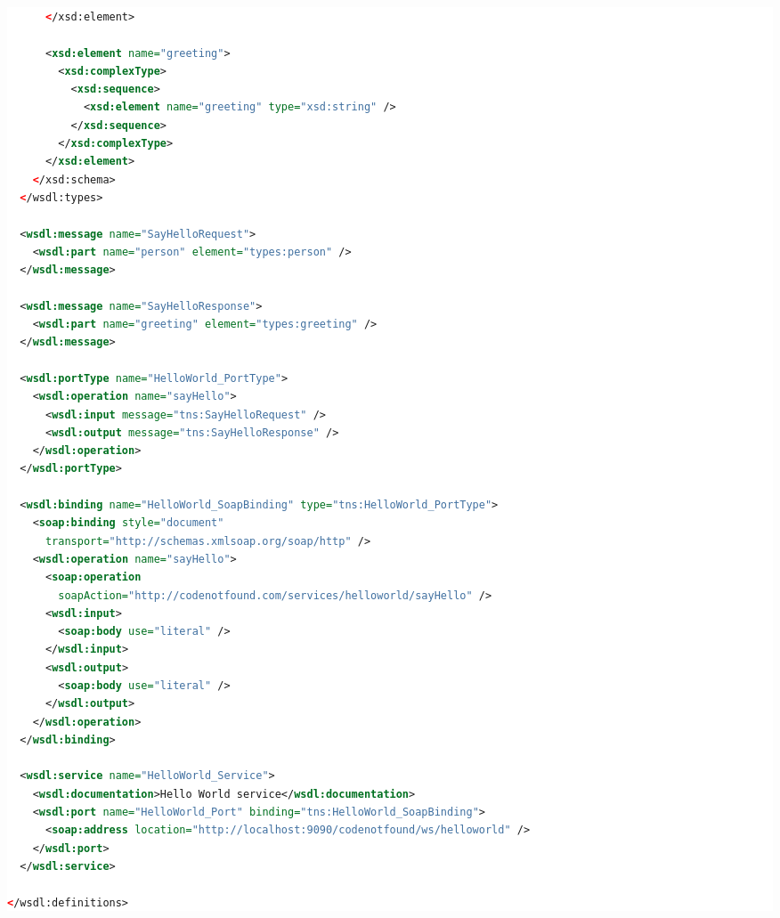 ``` xml
      </xsd:element>

      <xsd:element name="greeting">
        <xsd:complexType>
          <xsd:sequence>
            <xsd:element name="greeting" type="xsd:string" />
          </xsd:sequence>
        </xsd:complexType>
      </xsd:element>
    </xsd:schema>
  </wsdl:types>

  <wsdl:message name="SayHelloRequest">
    <wsdl:part name="person" element="types:person" />
  </wsdl:message>

  <wsdl:message name="SayHelloResponse">
    <wsdl:part name="greeting" element="types:greeting" />
  </wsdl:message>

  <wsdl:portType name="HelloWorld_PortType">
    <wsdl:operation name="sayHello">
      <wsdl:input message="tns:SayHelloRequest" />
      <wsdl:output message="tns:SayHelloResponse" />
    </wsdl:operation>
  </wsdl:portType>

  <wsdl:binding name="HelloWorld_SoapBinding" type="tns:HelloWorld_PortType">
    <soap:binding style="document"
      transport="http://schemas.xmlsoap.org/soap/http" />
    <wsdl:operation name="sayHello">
      <soap:operation
        soapAction="http://codenotfound.com/services/helloworld/sayHello" />
      <wsdl:input>
        <soap:body use="literal" />
      </wsdl:input>
      <wsdl:output>
        <soap:body use="literal" />
      </wsdl:output>
    </wsdl:operation>
  </wsdl:binding>

  <wsdl:service name="HelloWorld_Service">
    <wsdl:documentation>Hello World service</wsdl:documentation>
    <wsdl:port name="HelloWorld_Port" binding="tns:HelloWorld_SoapBinding">
      <soap:address location="http://localhost:9090/codenotfound/ws/helloworld" />
    </wsdl:port>
  </wsdl:service>

</wsdl:definitions>
```
